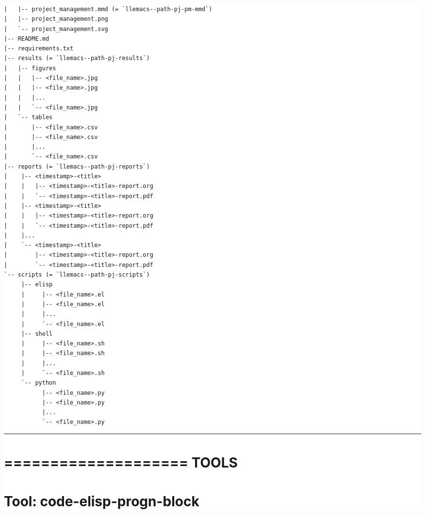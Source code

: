   ``` plaintext
  |   |-- project_management.mmd (= `llemacs--path-pj-pm-mmd`)
  |   |-- project_management.png
  |   `-- project_management.svg
  |-- README.md
  |-- requirements.txt
  |-- results (= `llemacs--path-pj-results`)
  |   |-- figures
  |   |   |-- <file_name>.jpg
  |   |   |-- <file_name>.jpg
  |   |   |...
  |   |   `-- <file_name>.jpg
  |   `-- tables
  |       |-- <file_name>.csv
  |       |-- <file_name>.csv
  |       |...
  |       `-- <file_name>.csv
  |-- reports (= `llemacs--path-pj-reports`)
  |    |-- <timestamp>-<title>
  |    |   |-- <timestamp>-<title>-report.org
  |    |   `-- <timestamp>-<title>-report.pdf
  |    |-- <timestamp>-<title>
  |    |   |-- <timestamp>-<title>-report.org
  |    |   `-- <timestamp>-<title>-report.pdf
  |    |...
  |    `-- <timestamp>-<title>
  |        |-- <timestamp>-<title>-report.org
  |        `-- <timestamp>-<title>-report.pdf
  `-- scripts (= `llemacs--path-pj-scripts`)
       |-- elisp
       |     |-- <file_name>.el
       |     |-- <file_name>.el
       |     |...
       |     `-- <file_name>.el
       |-- shell
       |     |-- <file_name>.sh
       |     |-- <file_name>.sh
       |     |...
       |     `-- <file_name>.sh
       `-- python
             |-- <file_name>.py
             |-- <file_name>.py
             |...
             `-- <file_name>.py
  ```
--------------------
====================
TOOLS
====================
# Tool: code-elisp-progn-block
